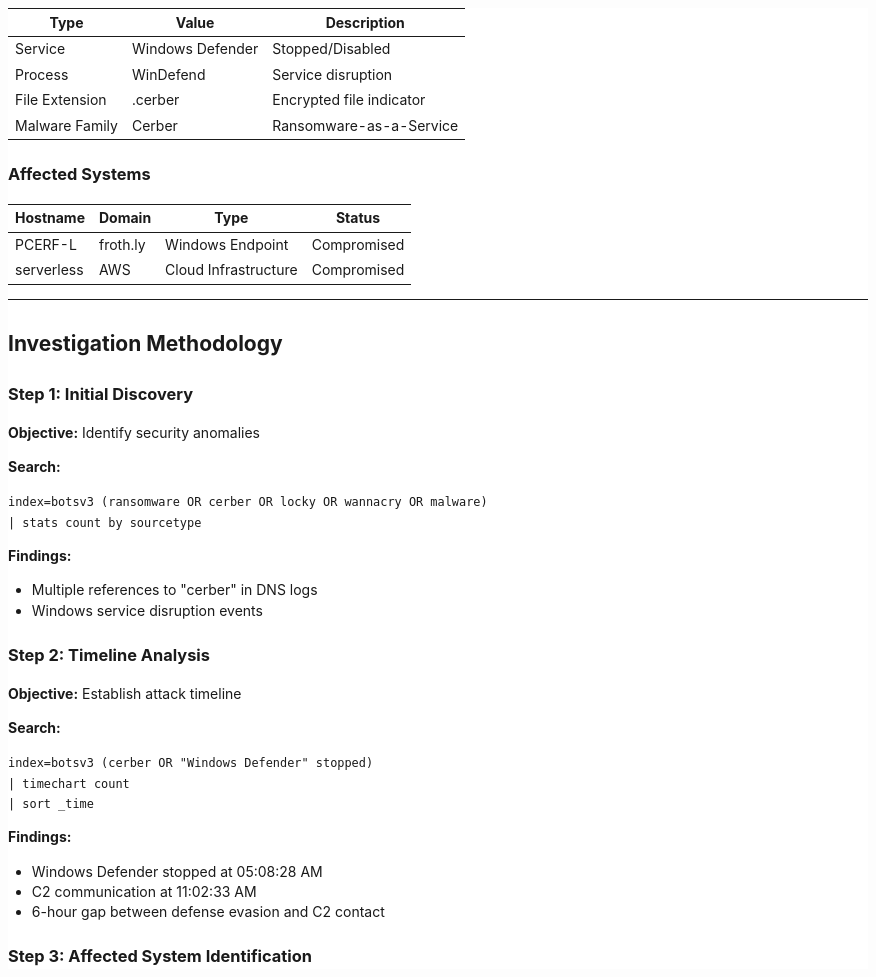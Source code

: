 | Type | Value | Description |
|------|-------|-------------|
| Service | Windows Defender | Stopped/Disabled |
| Process | WinDefend | Service disruption |
| File Extension | .cerber | Encrypted file indicator |
| Malware Family | Cerber | Ransomware-as-a-Service |

### Affected Systems

| Hostname | Domain | Type | Status |
|----------|--------|------|--------|
| PCERF-L | froth.ly | Windows Endpoint | Compromised |
| serverless | AWS | Cloud Infrastructure | Compromised |

---

## Investigation Methodology

### Step 1: Initial Discovery

**Objective:** Identify security anomalies

**Search:**
```spl
index=botsv3 (ransomware OR cerber OR locky OR wannacry OR malware)
| stats count by sourcetype
```

**Findings:**
- Multiple references to "cerber" in DNS logs
- Windows service disruption events

### Step 2: Timeline Analysis

**Objective:** Establish attack timeline

**Search:**
```spl
index=botsv3 (cerber OR "Windows Defender" stopped)
| timechart count
| sort _time
```

**Findings:**
- Windows Defender stopped at 05:08:28 AM
- C2 communication at 11:02:33 AM
- 6-hour gap between defense evasion and C2 contact

### Step 3: Affected System Identification
